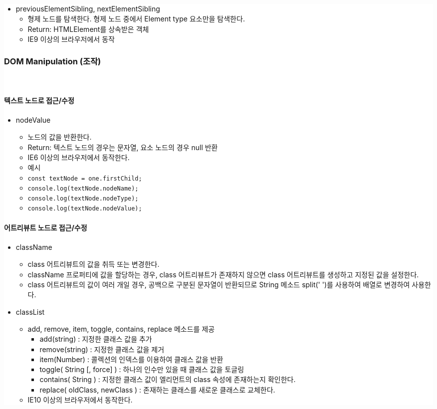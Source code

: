 - previousElementSibling, nextElementSibling
  - 형제 노드를 탐색한다. 형제 노드 중에서 Element type 요소만을 탐색한다.
  - Return: HTMLElement를 상속받은 객체
  - IE9 이상의 브라우저에서 동작

### DOM Manipulation (조작)

<br/>

#### 텍스트 노드로 접근/수정

- nodeValue

  - 노드의 값을 반환한다.
  - Return: 텍스트 노드의 경우는 문자열, 요소 노드의 경우 null 반환
  - IE6 이상의 브라우저에서 동작한다.
  - 예시
  - <code>const textNode = one.firstChild;</code>
  - <code>console.log(textNode.nodeName);</code>
  - <code>console.log(textNode.nodeType);</code>
  - <code>console.log(textNode.nodeValue);</code>

#### 어트리뷰트 노드로 접근/수정

- className

  - class 어트리뷰트의 값을 취득 또는 변경한다.
  - className 프로퍼티에 값을 할당하는 경우, class 어트리뷰트가 존재하지 않으면 class 어트리뷰트를 생성하고 지정된 값을 설정한다.
  - class 어트리뷰트의 값이 여러 개일 경우, 공백으로 구분된 문자열이 반환되므로 String 메소드 split(' ')를 사용하여 배열로 변경하여 사용한다.

- classList

  - add, remove, item, toggle, contains, replace 메소드를 제공
    - add(string) : 지정한 클래스 값을 추가
    - remove(string) : 지정한 클래스 값을 제거
    - item(Number) : 콜렉션의 인덱스를 이용하여 클래스 값을 반환
    - toggle( String [, force] ) : 하나의 인수만 있을 때 클래스 값을 토글링
    - contains( String ) : 지정한 클래스 값이 엘리먼트의 class 속성에 존재하는지 확인한다.
    - replace( oldClass, newClass )
      : 존재하는 클래스를 새로운 클래스로 교체한다.
  - IE10 이상의 브라우저에서 동작한다.
